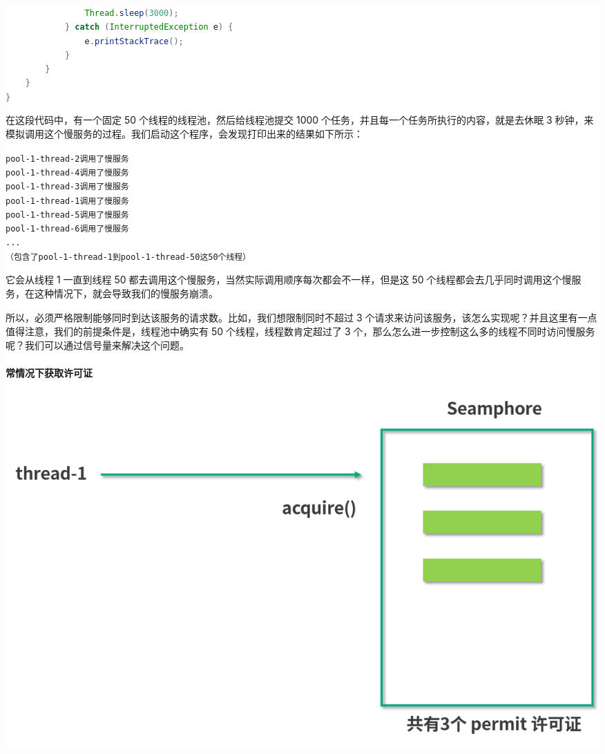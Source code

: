 ```java
                Thread.sleep(3000);
            } catch (InterruptedException e) {
                e.printStackTrace();
            }
        }
    }
}
```

在这段代码中，有一个固定 50 个线程的线程池，然后给线程池提交 1000 个任务，并且每一个任务所执行的内容，就是去休眠 3 秒钟，来模拟调用这个慢服务的过程。我们启动这个程序，会发现打印出来的结果如下所示：

    pool-1-thread-2调用了慢服务
    pool-1-thread-4调用了慢服务
    pool-1-thread-3调用了慢服务
    pool-1-thread-1调用了慢服务
    pool-1-thread-5调用了慢服务
    pool-1-thread-6调用了慢服务
    ...
    （包含了pool-1-thread-1到pool-1-thread-50这50个线程）

它会从线程 1 一直到线程 50 都去调用这个慢服务，当然实际调用顺序每次都会不一样，但是这 50 个线程都会去几乎同时调用这个慢服务，在这种情况下，就会导致我们的慢服务崩溃。

所以，必须严格限制能够同时到达该服务的请求数。比如，我们想限制同时不超过 3 个请求来访问该服务，该怎么实现呢？并且这里有一点值得注意，我们的前提条件是，线程池中确实有 50 个线程，线程数肯定超过了 3 个，那么怎么进一步控制这么多的线程不同时访问慢服务呢？我们可以通过信号量来解决这个问题。

#### 常情况下获取许可证

![Semaphore](./img/52/Semaphore-3.png)
